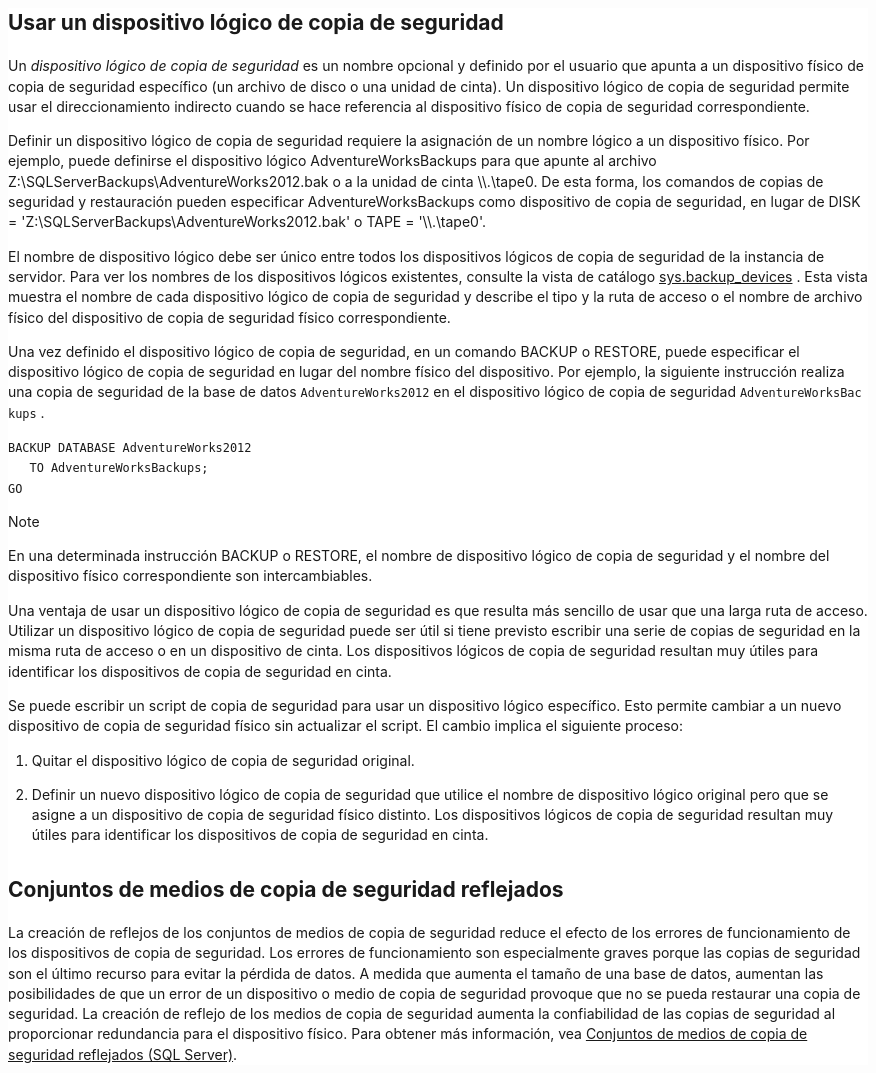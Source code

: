 ##  <a name="LogicalBackupDevice"></a> Usar un dispositivo lógico de copia de seguridad  
 Un *dispositivo lógico de copia de seguridad* es un nombre opcional y definido por el usuario que apunta a un dispositivo físico de copia de seguridad específico (un archivo de disco o una unidad de cinta). Un dispositivo lógico de copia de seguridad permite usar el direccionamiento indirecto cuando se hace referencia al dispositivo físico de copia de seguridad correspondiente.  
  
 Definir un dispositivo lógico de copia de seguridad requiere la asignación de un nombre lógico a un dispositivo físico. Por ejemplo, puede definirse el dispositivo lógico AdventureWorksBackups para que apunte al archivo Z:\SQLServerBackups\AdventureWorks2012.bak o a la unidad de cinta \\\\.\tape0. De esta forma, los comandos de copias de seguridad y restauración pueden especificar AdventureWorksBackups como dispositivo de copia de seguridad, en lugar de DISK = 'Z:\SQLServerBackups\AdventureWorks2012.bak' o TAPE = '\\\\.\tape0'.  
  
 El nombre de dispositivo lógico debe ser único entre todos los dispositivos lógicos de copia de seguridad de la instancia de servidor. Para ver los nombres de los dispositivos lógicos existentes, consulte la vista de catálogo [sys.backup_devices](/sql/relational-databases/system-catalog-views/sys-backup-devices-transact-sql) . Esta vista muestra el nombre de cada dispositivo lógico de copia de seguridad y describe el tipo y la ruta de acceso o el nombre de archivo físico del dispositivo de copia de seguridad físico correspondiente.  
  
 Una vez definido el dispositivo lógico de copia de seguridad, en un comando BACKUP o RESTORE, puede especificar el dispositivo lógico de copia de seguridad en lugar del nombre físico del dispositivo. Por ejemplo, la siguiente instrucción realiza una copia de seguridad de la base de datos `AdventureWorks2012` en el dispositivo lógico de copia de seguridad `AdventureWorksBackups` .  
  
```  
BACKUP DATABASE AdventureWorks2012   
   TO AdventureWorksBackups;  
GO  
```  
  
> [!NOTE]  
>  En una determinada instrucción BACKUP o RESTORE, el nombre de dispositivo lógico de copia de seguridad y el nombre del dispositivo físico correspondiente son intercambiables.  
  
 Una ventaja de usar un dispositivo lógico de copia de seguridad es que resulta más sencillo de usar que una larga ruta de acceso. Utilizar un dispositivo lógico de copia de seguridad puede ser útil si tiene previsto escribir una serie de copias de seguridad en la misma ruta de acceso o en un dispositivo de cinta. Los dispositivos lógicos de copia de seguridad resultan muy útiles para identificar los dispositivos de copia de seguridad en cinta.  
  
 Se puede escribir un script de copia de seguridad para usar un dispositivo lógico específico. Esto permite cambiar a un nuevo dispositivo de copia de seguridad físico sin actualizar el script. El cambio implica el siguiente proceso:  
  
1.  Quitar el dispositivo lógico de copia de seguridad original.  
  
2.  Definir un nuevo dispositivo lógico de copia de seguridad que utilice el nombre de dispositivo lógico original pero que se asigne a un dispositivo de copia de seguridad físico distinto. Los dispositivos lógicos de copia de seguridad resultan muy útiles para identificar los dispositivos de copia de seguridad en cinta.  
  
##  <a name="MirroredMediaSets"></a> Conjuntos de medios de copia de seguridad reflejados  
 La creación de reflejos de los conjuntos de medios de copia de seguridad reduce el efecto de los errores de funcionamiento de los dispositivos de copia de seguridad. Los errores de funcionamiento son especialmente graves porque las copias de seguridad son el último recurso para evitar la pérdida de datos. A medida que aumenta el tamaño de una base de datos, aumentan las posibilidades de que un error de un dispositivo o medio de copia de seguridad provoque que no se pueda restaurar una copia de seguridad. La creación de reflejo de los medios de copia de seguridad aumenta la confiabilidad de las copias de seguridad al proporcionar redundancia para el dispositivo físico. Para obtener más información, vea [Conjuntos de medios de copia de seguridad reflejados &#40;SQL Server&#41;](mirrored-backup-media-sets-sql-server.md).  
  